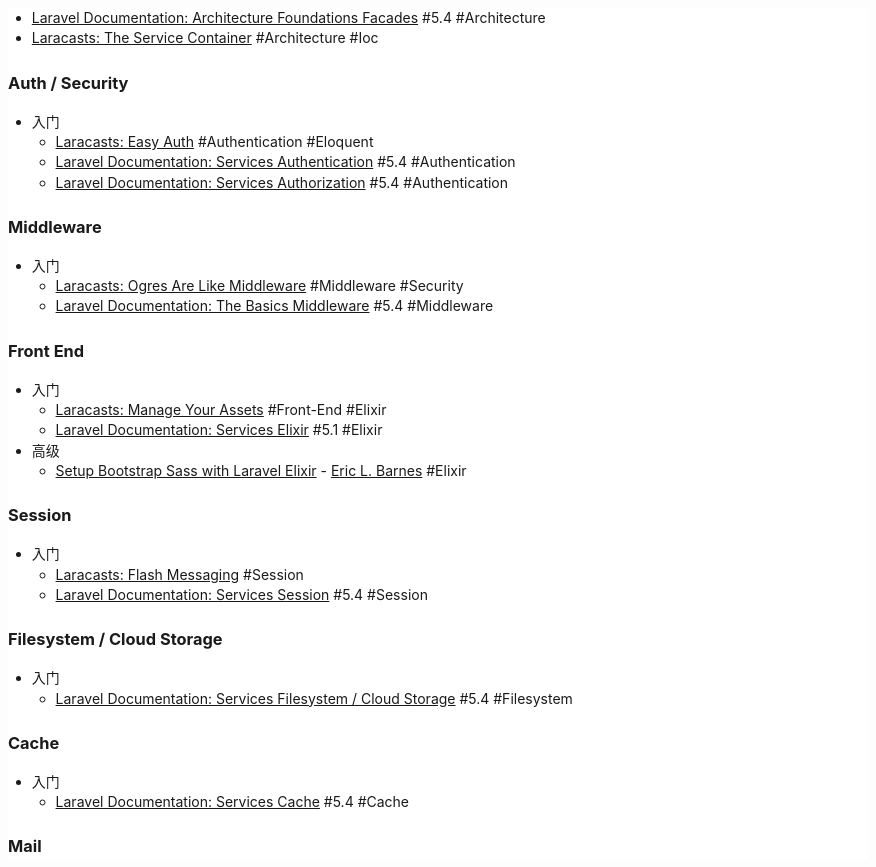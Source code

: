   - [Laravel Documentation: Architecture Foundations Facades](http://laravel.com/docs/5.4/facades) \#5.4 \#Architecture
  - [Laracasts: The Service Container](https://laracasts.com/series/laravel-5-fundamentals/episodes/26) \#Architecture \#Ioc

### Auth / Security

- 入门
  - [Laracasts: Easy Auth](https://laracasts.com/series/laravel-5-fundamentals/episodes/15) \#Authentication \#Eloquent
  - [Laravel Documentation: Services Authentication](http://laravel.com/docs/5.4/authentication) \#5.4 \#Authentication
  - [Laravel Documentation: Services Authorization](http://laravel.com/docs/5.4/authorization) \#5.4 \#Authentication

### Middleware

- 入门
  - [Laracasts: Ogres Are Like Middleware](https://laracasts.com/series/laravel-5-fundamentals/episodes/16) \#Middleware \#Security
  - [Laravel Documentation: The Basics Middleware](http://laravel.com/docs/5.4/middleware) \#5.4 \#Middleware

### Front End

- 入门
  - [Laracasts: Manage Your Assets](https://laracasts.com/series/laravel-5-fundamentals/episodes/19) \#Front-End \#Elixir
  - [Laravel Documentation: Services Elixir](http://laravel.com/docs/5.1/elixir) \#5.1 \#Elixir
- 高级
  - [Setup Bootstrap Sass with Laravel Elixir](https://laravel-news.com/2015/10/setup-bootstrap-sass-with-laravel-elixir/) - [Eric L. Barnes](https://twitter.com/ericlbarnes) \#Elixir

### Session

- 入门
  - [Laracasts: Flash Messaging](https://laracasts.com/series/laravel-5-fundamentals/episodes/20) \#Session
  - [Laravel Documentation: Services Session](http://laravel.com/docs/5.4/session) \#5.4 \#Session

### Filesystem / Cloud Storage

- 入门
  - [Laravel Documentation: Services Filesystem / Cloud Storage](http://laravel.com/docs/5.4/filesystem) \#5.4 \#Filesystem

### Cache

- 入门
  - [Laravel Documentation: Services Cache](http://laravel.com/docs/5.4/cache) \#5.4 \#Cache

### Mail
